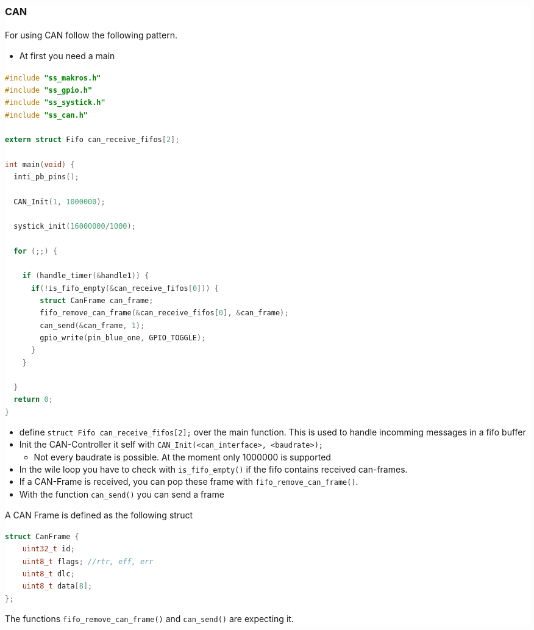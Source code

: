 ### CAN
For using CAN follow the following pattern.
- At first you need a main 

```c
#include "ss_makros.h"
#include "ss_gpio.h"
#include "ss_systick.h"
#include "ss_can.h"

extern struct Fifo can_receive_fifos[2];

int main(void) {
  inti_pb_pins();

  CAN_Init(1, 1000000);

  systick_init(16000000/1000);

  for (;;) {

    if (handle_timer(&handle1)) {
      if(!is_fifo_empty(&can_receive_fifos[0])) {
        struct CanFrame can_frame;
        fifo_remove_can_frame(&can_receive_fifos[0], &can_frame);
        can_send(&can_frame, 1);
        gpio_write(pin_blue_one, GPIO_TOGGLE);
      }
    }

  }
  return 0;
}

```

- define `struct Fifo can_receive_fifos[2];` over the main function. This is used to handle incomming messages in a fifo buffer
- Init the CAN-Controller it self with `CAN_Init(<can_interface>, <baudrate>);`
  - Not every baudrate is possible. At the moment only 1000000 is supported
- In the wile loop you have to check with `is_fifo_empty()` if the fifo contains received can-frames. 
- If a CAN-Frame is received, you can pop these frame with `fifo_remove_can_frame()`. 
- With the function `can_send()` you can send a frame

A CAN Frame is defined as the following struct 
```c
struct CanFrame {
    uint32_t id;
    uint8_t flags; //rtr, eff, err
    uint8_t dlc;
    uint8_t data[8];
};
```
The functions `fifo_remove_can_frame()` and `can_send()` are expecting it.
